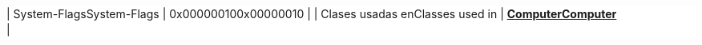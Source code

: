 | <span data-ttu-id="c3020-264">System-Flags</span><span class="sxs-lookup"><span data-stu-id="c3020-264">System-Flags</span></span>           | <span data-ttu-id="c3020-265">0x00000010</span><span class="sxs-lookup"><span data-stu-id="c3020-265">0x00000010</span></span>                                |
| <span data-ttu-id="c3020-266">Clases usadas en</span><span class="sxs-lookup"><span data-stu-id="c3020-266">Classes used in</span></span>        | [<span data-ttu-id="c3020-267">**Computer**</span><span class="sxs-lookup"><span data-stu-id="c3020-267">**Computer**</span></span>](c-computer.md)<br/> |



 

 






